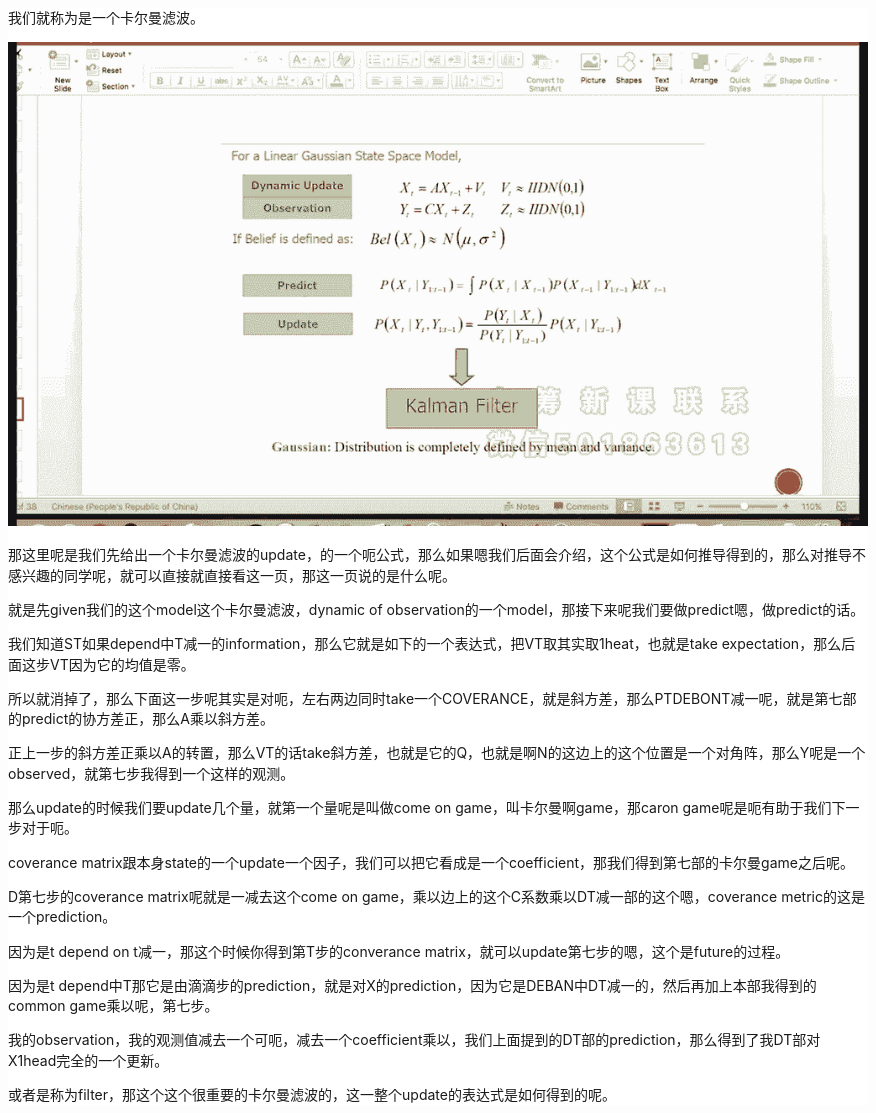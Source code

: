 我们就称为是一个卡尔曼滤波。

![](img/5bc79037fb0f16244aaebb31bf77f43b_20.png)

那这里呢是我们先给出一个卡尔曼滤波的update，的一个呃公式，那么如果嗯我们后面会介绍，这个公式是如何推导得到的，那么对推导不感兴趣的同学呢，就可以直接就直接看这一页，那这一页说的是什么呢。

就是先given我们的这个model这个卡尔曼滤波，dynamic of observation的一个model，那接下来呢我们要做predict嗯，做predict的话。

我们知道ST如果depend中T减一的information，那么它就是如下的一个表达式，把VT取其实取1heat，也就是take expectation，那么后面这步VT因为它的均值是零。

所以就消掉了，那么下面这一步呢其实是对呃，左右两边同时take一个COVERANCE，就是斜方差，那么PTDEBONT减一呢，就是第七部的predict的协方差正，那么A乘以斜方差。

正上一步的斜方差正乘以A的转置，那么VT的话take斜方差，也就是它的Q，也就是啊N的这边上的这个位置是一个对角阵，那么Y呢是一个observed，就第七步我得到一个这样的观测。

那么update的时候我们要update几个量，就第一个量呢是叫做come on game，叫卡尔曼啊game，那caron game呢是呃有助于我们下一步对于呃。

coverance matrix跟本身state的一个update一个因子，我们可以把它看成是一个coefficient，那我们得到第七部的卡尔曼game之后呢。

D第七步的coverance matrix呢就是一减去这个come on game，乘以边上的这个C系数乘以DT减一部的这个嗯，coverance metric的这是一个prediction。

因为是t depend on t减一，那这个时候你得到第T步的converance matrix，就可以update第七步的嗯，这个是future的过程。

因为是t depend中T那它是由滴滴步的prediction，就是对X的prediction，因为它是DEBAN中DT减一的，然后再加上本部我得到的common game乘以呢，第七步。

我的observation，我的观测值减去一个可呃，减去一个coefficient乘以，我们上面提到的DT部的prediction，那么得到了我DT部对X1head完全的一个更新。

或者是称为filter，那这个这个很重要的卡尔曼滤波的，这一整个update的表达式是如何得到的呢。
